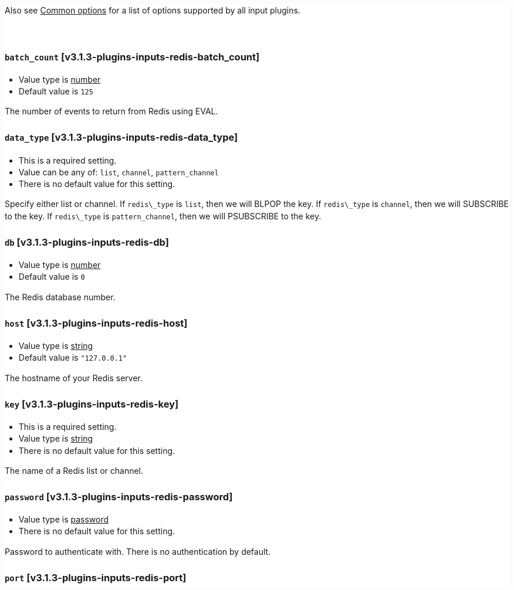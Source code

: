 Also see [Common options](v3-1-3-plugins-inputs-redis.md#v3.1.3-plugins-inputs-redis-common-options) for a list of options supported by all input plugins.

 

### `batch_count` [v3.1.3-plugins-inputs-redis-batch_count]

* Value type is [number](logstash://reference/configuration-file-structure.md#number)
* Default value is `125`

The number of events to return from Redis using EVAL.


### `data_type` [v3.1.3-plugins-inputs-redis-data_type]

* This is a required setting.
* Value can be any of: `list`, `channel`, `pattern_channel`
* There is no default value for this setting.

Specify either list or channel.  If `redis\_type` is `list`, then we will BLPOP the key.  If `redis\_type` is `channel`, then we will SUBSCRIBE to the key. If `redis\_type` is `pattern_channel`, then we will PSUBSCRIBE to the key.


### `db` [v3.1.3-plugins-inputs-redis-db]

* Value type is [number](logstash://reference/configuration-file-structure.md#number)
* Default value is `0`

The Redis database number.


### `host` [v3.1.3-plugins-inputs-redis-host]

* Value type is [string](logstash://reference/configuration-file-structure.md#string)
* Default value is `"127.0.0.1"`

The hostname of your Redis server.


### `key` [v3.1.3-plugins-inputs-redis-key]

* This is a required setting.
* Value type is [string](logstash://reference/configuration-file-structure.md#string)
* There is no default value for this setting.

The name of a Redis list or channel.


### `password` [v3.1.3-plugins-inputs-redis-password]

* Value type is [password](logstash://reference/configuration-file-structure.md#password)
* There is no default value for this setting.

Password to authenticate with. There is no authentication by default.


### `port` [v3.1.3-plugins-inputs-redis-port]
